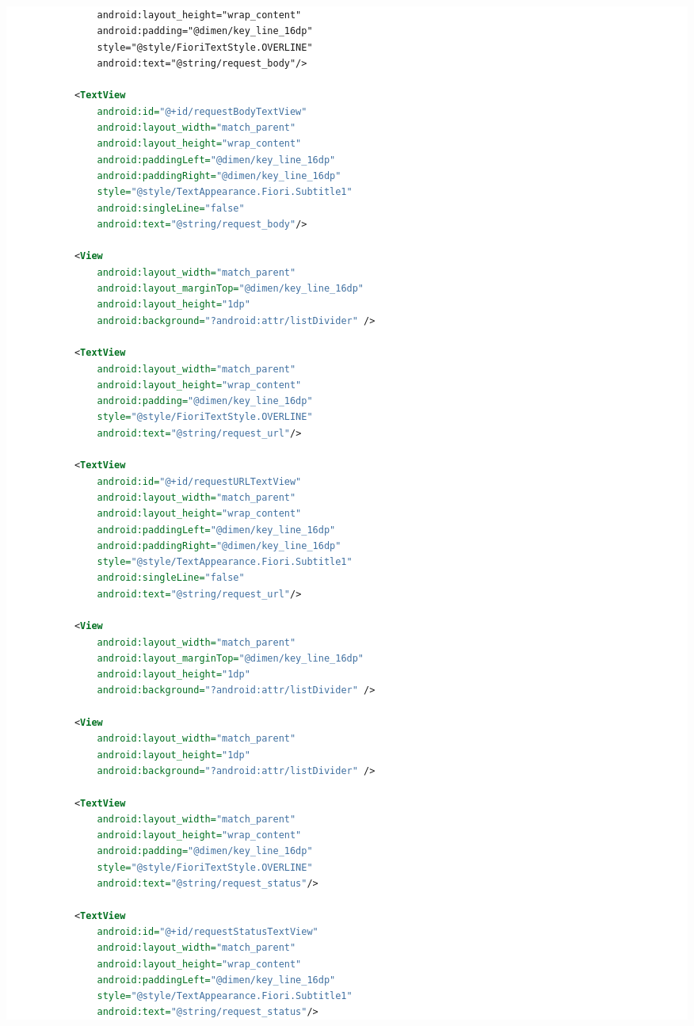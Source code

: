 ```XML
                android:layout_height="wrap_content"
                android:padding="@dimen/key_line_16dp"
                style="@style/FioriTextStyle.OVERLINE"
                android:text="@string/request_body"/>

            <TextView
                android:id="@+id/requestBodyTextView"
                android:layout_width="match_parent"
                android:layout_height="wrap_content"
                android:paddingLeft="@dimen/key_line_16dp"
                android:paddingRight="@dimen/key_line_16dp"
                style="@style/TextAppearance.Fiori.Subtitle1"
                android:singleLine="false"
                android:text="@string/request_body"/>

            <View
                android:layout_width="match_parent"
                android:layout_marginTop="@dimen/key_line_16dp"
                android:layout_height="1dp"
                android:background="?android:attr/listDivider" />

            <TextView
                android:layout_width="match_parent"
                android:layout_height="wrap_content"
                android:padding="@dimen/key_line_16dp"
                style="@style/FioriTextStyle.OVERLINE"
                android:text="@string/request_url"/>

            <TextView
                android:id="@+id/requestURLTextView"
                android:layout_width="match_parent"
                android:layout_height="wrap_content"
                android:paddingLeft="@dimen/key_line_16dp"
                android:paddingRight="@dimen/key_line_16dp"
                style="@style/TextAppearance.Fiori.Subtitle1"
                android:singleLine="false"
                android:text="@string/request_url"/>

            <View
                android:layout_width="match_parent"
                android:layout_marginTop="@dimen/key_line_16dp"
                android:layout_height="1dp"
                android:background="?android:attr/listDivider" />

            <View
                android:layout_width="match_parent"
                android:layout_height="1dp"
                android:background="?android:attr/listDivider" />

            <TextView
                android:layout_width="match_parent"
                android:layout_height="wrap_content"
                android:padding="@dimen/key_line_16dp"
                style="@style/FioriTextStyle.OVERLINE"
                android:text="@string/request_status"/>

            <TextView
                android:id="@+id/requestStatusTextView"
                android:layout_width="match_parent"
                android:layout_height="wrap_content"
                android:paddingLeft="@dimen/key_line_16dp"
                style="@style/TextAppearance.Fiori.Subtitle1"
                android:text="@string/request_status"/>
```